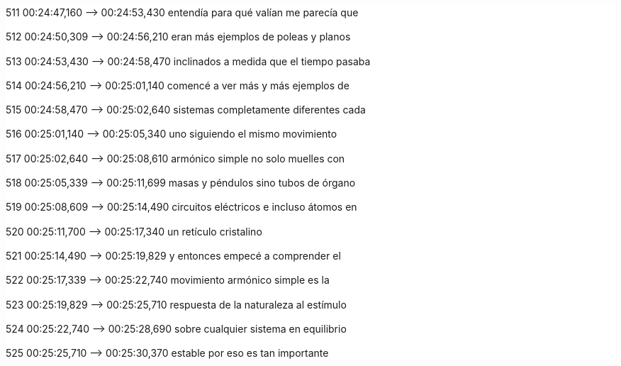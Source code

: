 511
00:24:47,160 --> 00:24:53,430
entendía para qué valían me parecía que

512
00:24:50,309 --> 00:24:56,210
eran más ejemplos de poleas y planos

513
00:24:53,430 --> 00:24:58,470
inclinados a medida que el tiempo pasaba

514
00:24:56,210 --> 00:25:01,140
comencé a ver más y más ejemplos de

515
00:24:58,470 --> 00:25:02,640
sistemas completamente diferentes cada

516
00:25:01,140 --> 00:25:05,340
uno siguiendo el mismo movimiento

517
00:25:02,640 --> 00:25:08,610
armónico simple no solo muelles con

518
00:25:05,339 --> 00:25:11,699
masas y péndulos sino tubos de órgano

519
00:25:08,609 --> 00:25:14,490
circuitos eléctricos e incluso átomos en

520
00:25:11,700 --> 00:25:17,340
un retículo cristalino

521
00:25:14,490 --> 00:25:19,829
y entonces empecé a comprender el

522
00:25:17,339 --> 00:25:22,740
movimiento armónico simple es la

523
00:25:19,829 --> 00:25:25,710
respuesta de la naturaleza al estímulo

524
00:25:22,740 --> 00:25:28,690
sobre cualquier sistema en equilibrio

525
00:25:25,710 --> 00:25:30,370
estable por eso es tan importante

